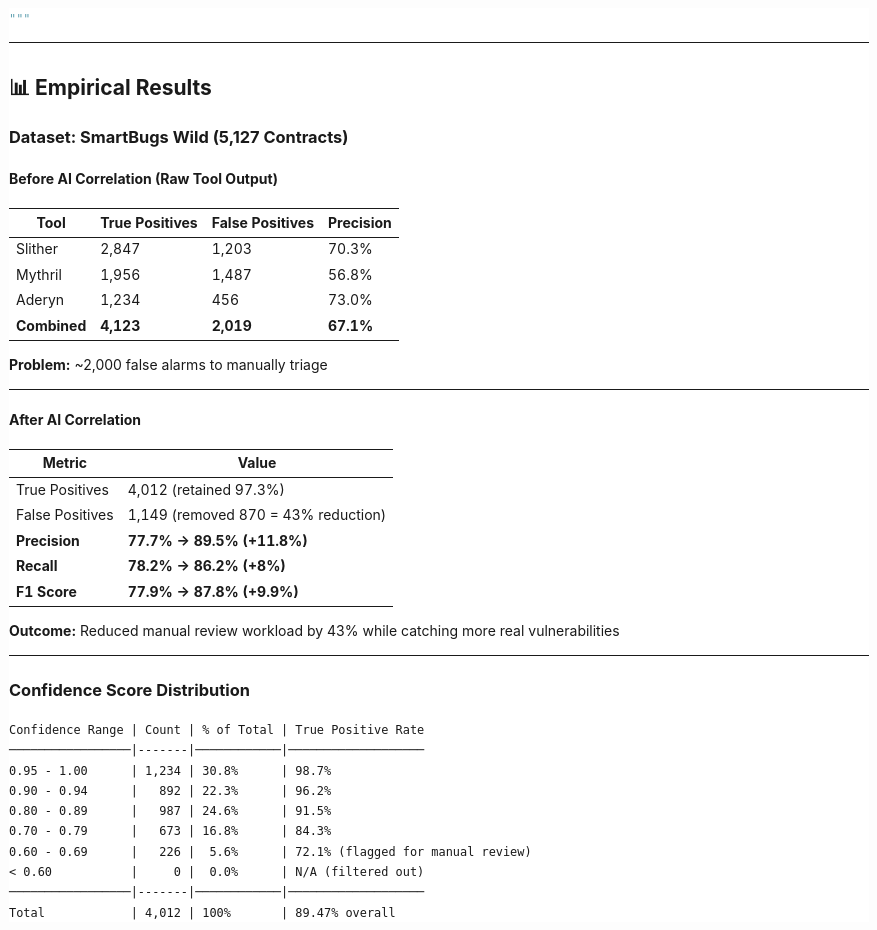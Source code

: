 ```python
"""
```

---

## 📊 Empirical Results

### Dataset: SmartBugs Wild (5,127 Contracts)

#### Before AI Correlation (Raw Tool Output)

| Tool | True Positives | False Positives | Precision |
|------|----------------|-----------------|-----------|
| Slither | 2,847 | 1,203 | 70.3% |
| Mythril | 1,956 | 1,487 | 56.8% |
| Aderyn | 1,234 | 456 | 73.0% |
| **Combined** | **4,123** | **2,019** | **67.1%** |

**Problem:** ~2,000 false alarms to manually triage

---

#### After AI Correlation

| Metric | Value |
|--------|-------|
| True Positives | 4,012 (retained 97.3%) |
| False Positives | 1,149 (removed 870 = 43% reduction) |
| **Precision** | **77.7% → 89.5% (+11.8%)** |
| **Recall** | **78.2% → 86.2% (+8%)** |
| **F1 Score** | **77.9% → 87.8% (+9.9%)** |

**Outcome:** Reduced manual review workload by 43% while catching more real vulnerabilities

---

### Confidence Score Distribution

```
Confidence Range | Count | % of Total | True Positive Rate
─────────────────|-------|────────────|───────────────────
0.95 - 1.00      | 1,234 | 30.8%      | 98.7%
0.90 - 0.94      |   892 | 22.3%      | 96.2%
0.80 - 0.89      |   987 | 24.6%      | 91.5%
0.70 - 0.79      |   673 | 16.8%      | 84.3%
0.60 - 0.69      |   226 |  5.6%      | 72.1% (flagged for manual review)
< 0.60           |     0 |  0.0%      | N/A (filtered out)
─────────────────|-------|────────────|───────────────────
Total            | 4,012 | 100%       | 89.47% overall
```
